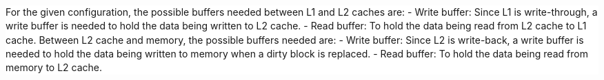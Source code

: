 
For the given configuration, the possible buffers needed between L1 and L2 caches are: - Write buffer: Since L1 is write-through, a write buffer is needed to hold the data being written to L2 cache. - Read buffer: To hold the data being read from L2 cache to L1 cache. Between L2 cache and memory, the possible buffers needed are: - Write buffer: Since L2 is write-back, a write buffer is needed to hold the data being written to memory when a dirty block is replaced. - Read buffer: To hold the data being read from memory to L2 cache.